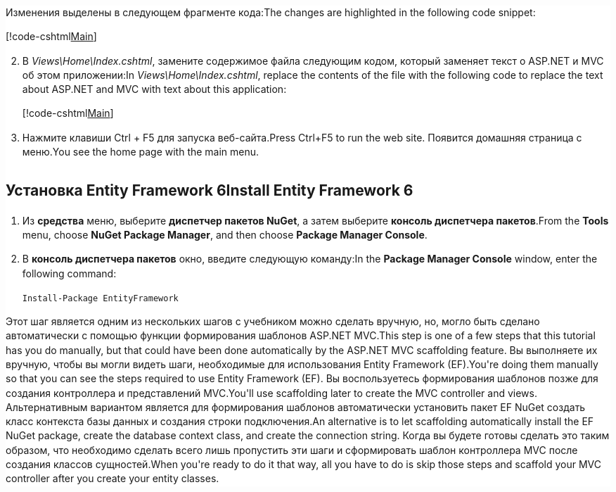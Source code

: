    <span data-ttu-id="63a4e-149">Изменения выделены в следующем фрагменте кода:</span><span class="sxs-lookup"><span data-stu-id="63a4e-149">The changes are highlighted in the following code snippet:</span></span>

   [!code-cshtml[Main](creating-an-entity-framework-data-model-for-an-asp-net-mvc-application/samples/sample1.cshtml?highlight=6,19,24-27,38)]

2. <span data-ttu-id="63a4e-150">В *Views\Home\Index.cshtml*, замените содержимое файла следующим кодом, который заменяет текст о ASP.NET и MVC об этом приложении:</span><span class="sxs-lookup"><span data-stu-id="63a4e-150">In *Views\Home\Index.cshtml*, replace the contents of the file with the following code to replace the text about ASP.NET and MVC with text about this application:</span></span>

   [!code-cshtml[Main](creating-an-entity-framework-data-model-for-an-asp-net-mvc-application/samples/sample2.cshtml)]

3. <span data-ttu-id="63a4e-151">Нажмите клавиши Ctrl + F5 для запуска веб-сайта.</span><span class="sxs-lookup"><span data-stu-id="63a4e-151">Press Ctrl+F5 to run the web site.</span></span> <span data-ttu-id="63a4e-152">Появится домашняя страница с меню.</span><span class="sxs-lookup"><span data-stu-id="63a4e-152">You see the home page with the main menu.</span></span>

## <a name="install-entity-framework-6"></a><span data-ttu-id="63a4e-153">Установка Entity Framework 6</span><span class="sxs-lookup"><span data-stu-id="63a4e-153">Install Entity Framework 6</span></span>

1. <span data-ttu-id="63a4e-154">Из **средства** меню, выберите **диспетчер пакетов NuGet**, а затем выберите **консоль диспетчера пакетов**.</span><span class="sxs-lookup"><span data-stu-id="63a4e-154">From the **Tools** menu, choose **NuGet Package Manager**, and then choose **Package Manager Console**.</span></span>

2. <span data-ttu-id="63a4e-155">В **консоль диспетчера пакетов** окно, введите следующую команду:</span><span class="sxs-lookup"><span data-stu-id="63a4e-155">In the **Package Manager Console** window, enter the following command:</span></span>

   ```text
   Install-Package EntityFramework
   ```

<span data-ttu-id="63a4e-156">Этот шаг является одним из нескольких шагов с учебником можно сделать вручную, но, могло быть сделано автоматически с помощью функции формирования шаблонов ASP.NET MVC.</span><span class="sxs-lookup"><span data-stu-id="63a4e-156">This step is one of a few steps that this tutorial has you do manually, but that could have been done automatically by the ASP.NET MVC scaffolding feature.</span></span> <span data-ttu-id="63a4e-157">Вы выполняете их вручную, чтобы вы могли видеть шаги, необходимые для использования Entity Framework (EF).</span><span class="sxs-lookup"><span data-stu-id="63a4e-157">You're doing them manually so that you can see the steps required to use Entity Framework (EF).</span></span> <span data-ttu-id="63a4e-158">Вы воспользуетесь формирования шаблонов позже для создания контроллера и представлений MVC.</span><span class="sxs-lookup"><span data-stu-id="63a4e-158">You'll use scaffolding later to create the MVC controller and views.</span></span> <span data-ttu-id="63a4e-159">Альтернативным вариантом является для формирования шаблонов автоматически установить пакет EF NuGet создать класс контекста базы данных и создания строки подключения.</span><span class="sxs-lookup"><span data-stu-id="63a4e-159">An alternative is to let scaffolding automatically install the EF NuGet package, create the database context class, and create the connection string.</span></span> <span data-ttu-id="63a4e-160">Когда вы будете готовы сделать это таким образом, что необходимо сделать всего лишь пропустить эти шаги и сформировать шаблон контроллера MVC после создания классов сущностей.</span><span class="sxs-lookup"><span data-stu-id="63a4e-160">When you're ready to do it that way, all you have to do is skip those steps and scaffold your MVC controller after you create your entity classes.</span></span>
